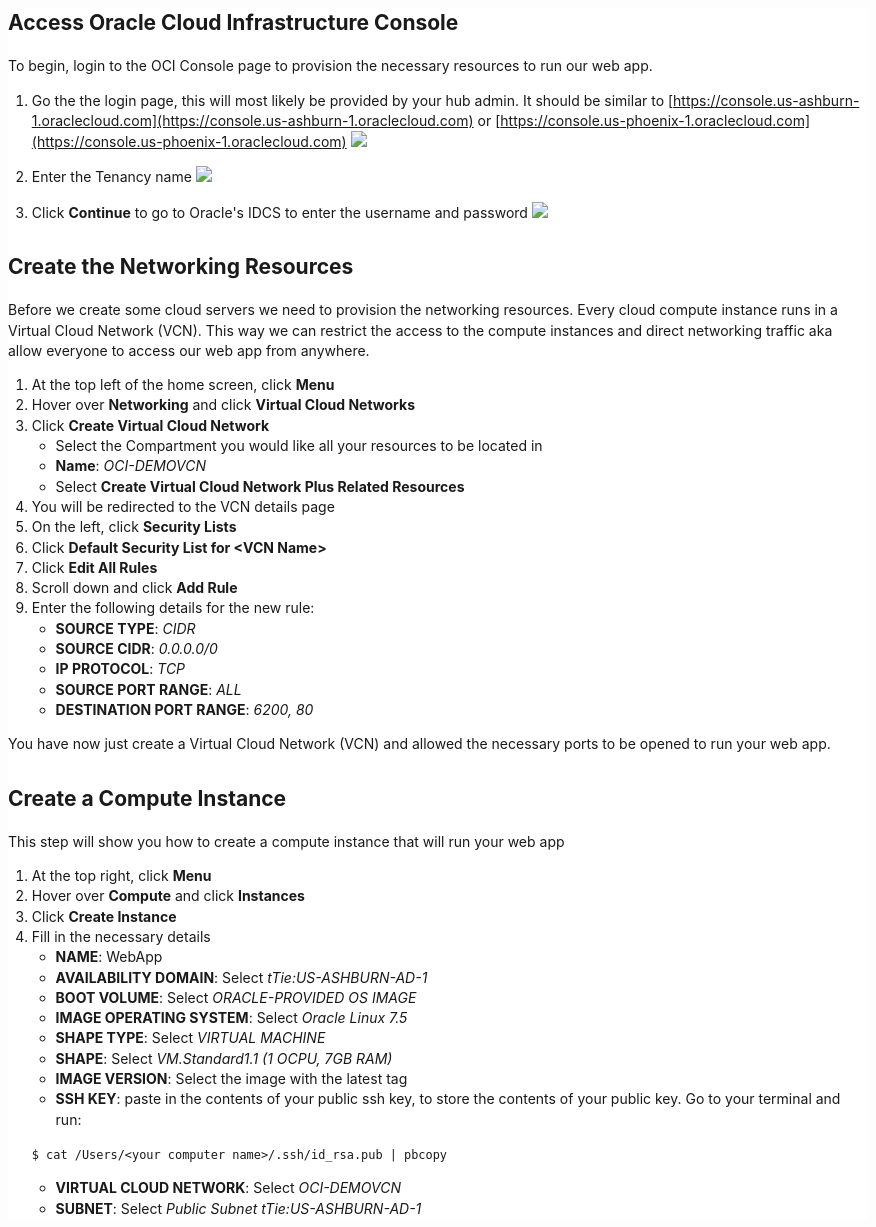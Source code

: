  ## Access Oracle Cloud Infrastructure Console
 To begin, login to the OCI Console page to provision the necessary resources to run our web app.

 1. Go the the login page, this will most likely be provided by your hub admin. It should be similar to [https://console.us-ashburn-1.oraclecloud.com](https://console.us-ashburn-1.oraclecloud.com) or [https://console.us-phoenix-1.oraclecloud.com](https://console.us-phoenix-1.oraclecloud.com)
 ![](./images/pic5.jpg)

 2. Enter the Tenancy name
 ![](./images/pic6.jpg)
 3. Click **Continue** to go to Oracle's IDCS to enter the username and password
 ![](./images/pic7.jpg)
 
 

## Create the Networking Resources
 Before we create some cloud servers we need to provision the networking resources. Every cloud compute instance runs in a Virtual Cloud Network (VCN). This way we can restrict the access to the compute instances and direct networking traffic aka allow everyone to access our web app from anywhere.

 1. At the top left of the home screen, click **Menu**
 2. Hover over **Networking** and click **Virtual Cloud Networks**
 3. Click **Create Virtual Cloud Network**
    - Select the Compartment you would like all your resources to be located in
    - **Name**: *OCI-DEMOVCN*
    - Select **Create Virtual Cloud Network Plus Related Resources**
 4. You will be redirected to the VCN details page 
 5. On the left, click **Security Lists**
 6. Click **Default Security List for \<VCN Name\>**
 7. Click **Edit All Rules**
 8. Scroll down and click **Add Rule**
 9. Enter the following details for the new rule:
    - **SOURCE TYPE**: *CIDR*
    - **SOURCE CIDR**: *0.0.0.0/0*
    - **IP PROTOCOL**: *TCP*
    - **SOURCE PORT RANGE**: *ALL*
    - **DESTINATION PORT RANGE**: *6200, 80*

 You have now just create a Virtual Cloud Network (VCN) and allowed the necessary ports to be opened to run your web app.

## Create a Compute Instance
 This step will show you how to create a compute instance that will run your web app

 1. At the top right, click **Menu**
 2. Hover over **Compute** and click **Instances**
 3. Click **Create Instance**
 4. Fill in the necessary details
    - **NAME**: WebApp
    - **AVAILABILITY DOMAIN**: Select *tTie:US-ASHBURN-AD-1*
    - **BOOT VOLUME**: Select *ORACLE-PROVIDED OS IMAGE*
    - **IMAGE OPERATING SYSTEM**: Select *Oracle Linux 7.5*
    - **SHAPE TYPE**: Select *VIRTUAL MACHINE*
    - **SHAPE**: Select *VM.Standard1.1 (1 OCPU, 7GB RAM)*
    - **IMAGE VERSION**: Select the image with the latest tag
    - **SSH KEY**: paste in the contents of your public ssh key, to store the contents of your public key. Go to your terminal and run:
    ```
    $ cat /Users/<your computer name>/.ssh/id_rsa.pub | pbcopy
    ```
    - **VIRTUAL CLOUD NETWORK**: Select *OCI-DEMOVCN*
    - **SUBNET**: Select *Public Subnet tTie:US-ASHBURN-AD-1*